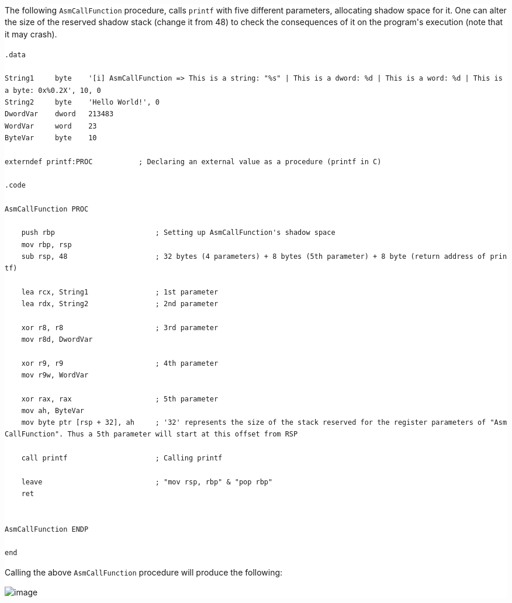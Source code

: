 The following `AsmCallFunction` procedure, calls `printf` with five different parameters, allocating shadow space for it. One can alter the size of the reserved shadow stack (change it from 48) to check the consequences of it on the program's execution (note that it may crash).

```
.data

String1     byte    '[i] AsmCallFunction => This is a string: "%s" | This is a dword: %d | This is a word: %d | This is a byte: 0x%0.2X', 10, 0          
String2     byte    'Hello World!', 0
DwordVar    dword   213483
WordVar     word    23
ByteVar     byte    10

externdef printf:PROC		    ; Declaring an external value as a procedure (printf in C) 

.code

AsmCallFunction PROC

    push rbp                        ; Setting up AsmCallFunction's shadow space
    mov rbp, rsp
    sub rsp, 48                     ; 32 bytes (4 parameters) + 8 bytes (5th parameter) + 8 byte (return address of printf)
    
    lea rcx, String1                ; 1st parameter 
    lea rdx, String2                ; 2nd parameter
    
    xor r8, r8                      ; 3rd parameter
    mov r8d, DwordVar   
    
    xor r9, r9                      ; 4th parameter
    mov r9w, WordVar    
    
    xor rax, rax                    ; 5th parameter   
    mov ah, ByteVar      
    mov byte ptr [rsp + 32], ah     ; '32' represents the size of the stack reserved for the register parameters of "AsmCallFunction". Thus a 5th parameter will start at this offset from RSP

    call printf                     ; Calling printf

    leave                           ; "mov rsp, rbp" & "pop rbp"
    ret


AsmCallFunction ENDP

end
```

Calling the above `AsmCallFunction` procedure will produce the following:

![image](https://maldevacademy.s3.amazonaws.com/new/update-one/asm-17-1238913702472894378298472.png)
